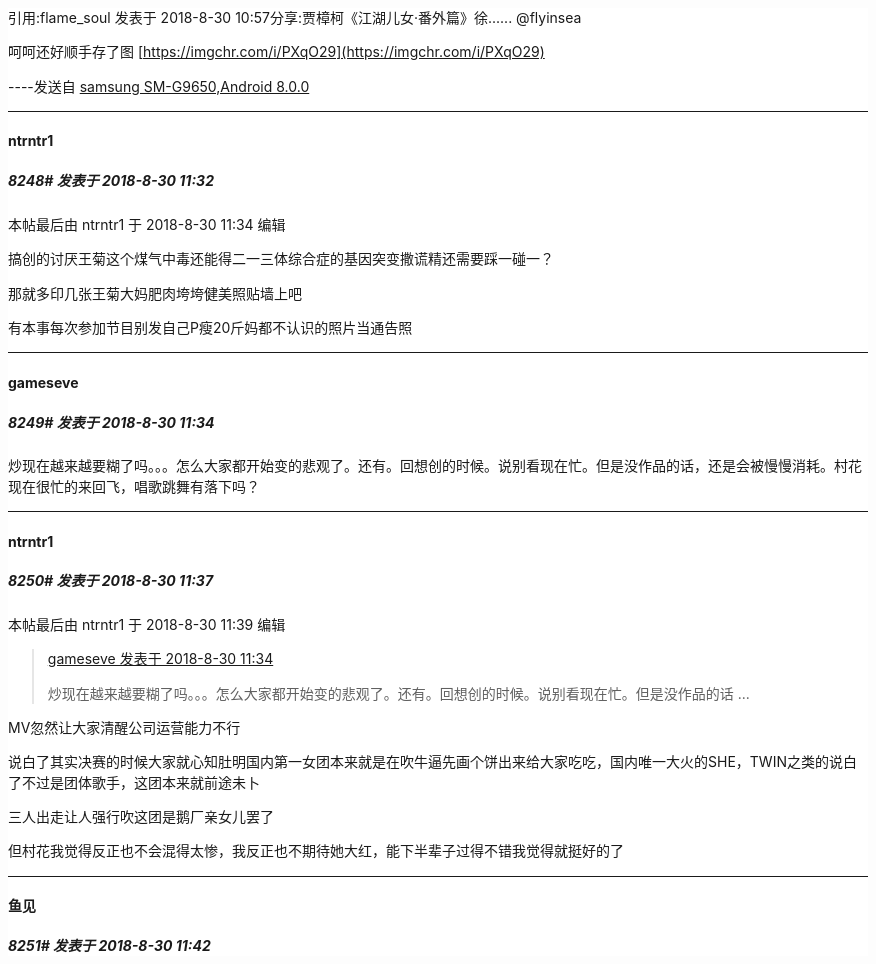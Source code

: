 引用:flame_soul 发表于 2018-8-30 10:57分享:贾樟柯《江湖儿女·番外篇》徐......</blockquote>
@flyinsea

呵呵还好顺手存了图
[https://imgchr.com/i/PXqO29](https://imgchr.com/i/PXqO29)


----发送自 [samsung SM-G9650,Android 8.0.0](http://stage1.5j4m.com/?1.33)


*****

####  ntrntr1  
##### 8248#       发表于 2018-8-30 11:32


 本帖最后由 ntrntr1 于 2018-8-30 11:34 编辑 

搞创的讨厌王菊这个煤气中毒还能得二一三体综合症的基因突变撒谎精还需要踩一碰一？


那就多印几张王菊大妈肥肉垮垮健美照贴墙上吧


有本事每次参加节目别发自己P瘦20斤妈都不认识的照片当通告照


*****

####  gameseve  
##### 8249#       发表于 2018-8-30 11:34


炒现在越来越要糊了吗。。。怎么大家都开始变的悲观了。还有。回想创的时候。说别看现在忙。但是没作品的话，还是会被慢慢消耗。村花现在很忙的来回飞，唱歌跳舞有落下吗？


*****

####  ntrntr1  
##### 8250#       发表于 2018-8-30 11:37


 本帖最后由 ntrntr1 于 2018-8-30 11:39 编辑 
<blockquote><a href="httphttps://bbs.saraba1st.com/2b/forum.php?mod=redirect&amp;goto=findpost&amp;pid=40808061&amp;ptid=1585843" target="_blank">gameseve 发表于 2018-8-30 11:34</a>

炒现在越来越要糊了吗。。。怎么大家都开始变的悲观了。还有。回想创的时候。说别看现在忙。但是没作品的话 ...</blockquote>
MV忽然让大家清醒公司运营能力不行


说白了其实决赛的时候大家就心知肚明国内第一女团本来就是在吹牛逼先画个饼出来给大家吃吃，国内唯一大火的SHE，TWIN之类的说白了不过是团体歌手，这团本来就前途未卜


三人出走让人强行吹这团是鹅厂亲女儿罢了


但村花我觉得反正也不会混得太惨，我反正也不期待她大红，能下半辈子过得不错我觉得就挺好的了


*****

####  鱼见  
##### 8251#       发表于 2018-8-30 11:42
